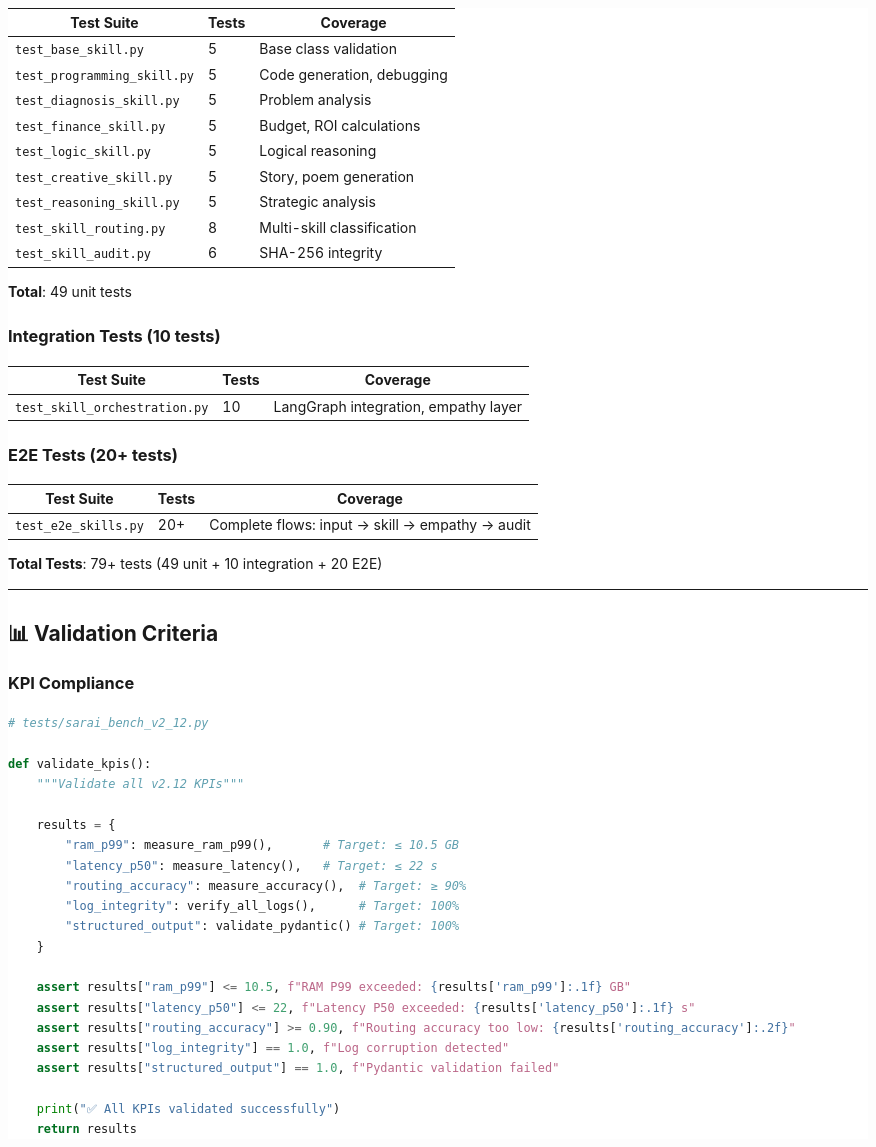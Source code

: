 | Test Suite | Tests | Coverage |
|------------|-------|----------|
| `test_base_skill.py` | 5 | Base class validation |
| `test_programming_skill.py` | 5 | Code generation, debugging |
| `test_diagnosis_skill.py` | 5 | Problem analysis |
| `test_finance_skill.py` | 5 | Budget, ROI calculations |
| `test_logic_skill.py` | 5 | Logical reasoning |
| `test_creative_skill.py` | 5 | Story, poem generation |
| `test_reasoning_skill.py` | 5 | Strategic analysis |
| `test_skill_routing.py` | 8 | Multi-skill classification |
| `test_skill_audit.py` | 6 | SHA-256 integrity |

**Total**: 49 unit tests

### Integration Tests (10 tests)

| Test Suite | Tests | Coverage |
|------------|-------|----------|
| `test_skill_orchestration.py` | 10 | LangGraph integration, empathy layer |

### E2E Tests (20+ tests)

| Test Suite | Tests | Coverage |
|------------|-------|----------|
| `test_e2e_skills.py` | 20+ | Complete flows: input → skill → empathy → audit |

**Total Tests**: 79+ tests (49 unit + 10 integration + 20 E2E)

---

## 📊 Validation Criteria

### KPI Compliance

```python
# tests/sarai_bench_v2_12.py

def validate_kpis():
    """Validate all v2.12 KPIs"""
    
    results = {
        "ram_p99": measure_ram_p99(),       # Target: ≤ 10.5 GB
        "latency_p50": measure_latency(),   # Target: ≤ 22 s
        "routing_accuracy": measure_accuracy(),  # Target: ≥ 90%
        "log_integrity": verify_all_logs(),      # Target: 100%
        "structured_output": validate_pydantic() # Target: 100%
    }
    
    assert results["ram_p99"] <= 10.5, f"RAM P99 exceeded: {results['ram_p99']:.1f} GB"
    assert results["latency_p50"] <= 22, f"Latency P50 exceeded: {results['latency_p50']:.1f} s"
    assert results["routing_accuracy"] >= 0.90, f"Routing accuracy too low: {results['routing_accuracy']:.2f}"
    assert results["log_integrity"] == 1.0, f"Log corruption detected"
    assert results["structured_output"] == 1.0, f"Pydantic validation failed"
    
    print("✅ All KPIs validated successfully")
    return results
```